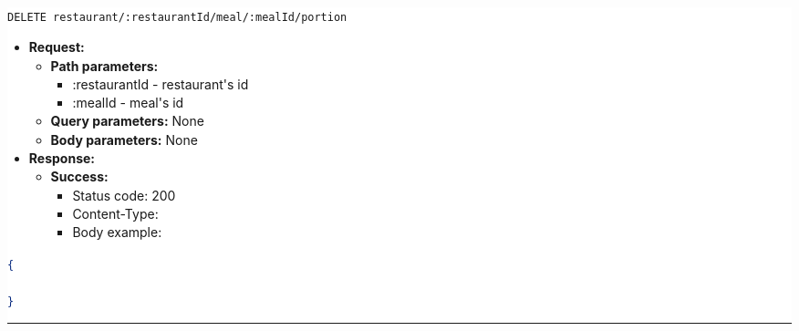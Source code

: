 ```http
DELETE restaurant/:restaurantId/meal/:mealId/portion
```

- **Request:**
  - **Path parameters:**
    - :restaurantId - restaurant's id
    - :mealId - meal's id
  - **Query parameters:** None
  - **Body parameters:** None
- **Response:**
  - **Success:**
    - Status code: 200
    - Content-Type:
    - Body example:

```json
{

}
```



---





